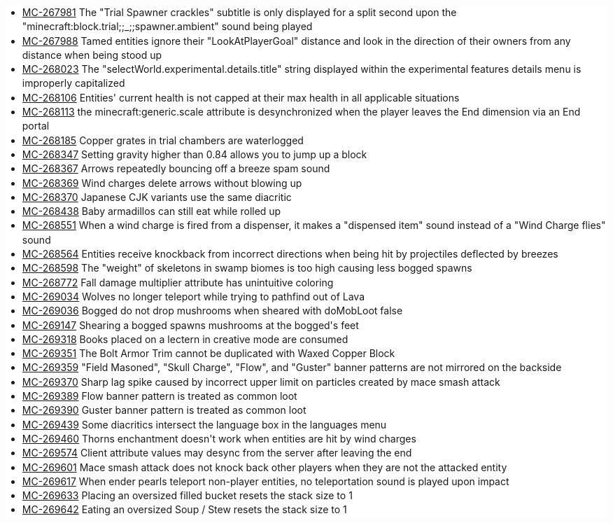 -   [MC-267981](https://bugs.mojang.com/browse/MC-267981) The "Trial Spawner crackles" subtitle is only displayed for a split second upon the "minecraft:block.trial;;_;;spawner.ambient" sound being played
-   [MC-267988](https://bugs.mojang.com/browse/MC-267988) Tamed entities ignore their "LookAtPlayerGoal" distance and look in the direction of their owners from any distance when being stood up
-   [MC-268023](https://bugs.mojang.com/browse/MC-268023) The "selectWorld.experimental.details.title" string displayed within the experimental features details menu is improperly capitalized
-   [MC-268106](https://bugs.mojang.com/browse/MC-268106) Entities' current health is not capped at their max health in all applicable situations
-   [MC-268113](https://bugs.mojang.com/browse/MC-268113) the minecraft:generic.scale attribute is desynchronized when the player leaves the End dimension via an End portal
-   [MC-268185](https://bugs.mojang.com/browse/MC-268185) Copper grates in trial chambers are waterlogged
-   [MC-268347](https://bugs.mojang.com/browse/MC-268347) Setting gravity higher than 0.84 allows you to jump up a block
-   [MC-268367](https://bugs.mojang.com/browse/MC-268367) Arrows repeatedly bouncing off a breeze spam sound
-   [MC-268369](https://bugs.mojang.com/browse/MC-268369) Wind charges delete arrows without blowing up
-   [MC-268370](https://bugs.mojang.com/browse/MC-268370) Japanese CJK variants use the same diacritic
-   [MC-268438](https://bugs.mojang.com/browse/MC-268438) Baby armadillos can still eat while rolled up
-   [MC-268551](https://bugs.mojang.com/browse/MC-268551) When a wind charge is fired from a dispenser, it makes a "dispensed item" sound instead of a "Wind Charge flies" sound
-   [MC-268564](https://bugs.mojang.com/browse/MC-268564) Entities receive knockback from incorrect directions when being hit by projectiles deflected by breezes
-   [MC-268598](https://bugs.mojang.com/browse/MC-268598) The "weight" of skeletons in swamp biomes is too high causing less bogged spawns
-   [MC-268772](https://bugs.mojang.com/browse/MC-268772) Fall damage multiplier attribute has unintuitive coloring
-   [MC-269034](https://bugs.mojang.com/browse/MC-269034) Wolves no longer teleport while trying to pathfind out of Lava
-   [MC-269036](https://bugs.mojang.com/browse/MC-269036) Bogged do not drop mushrooms when sheared with doMobLoot false
-   [MC-269147](https://bugs.mojang.com/browse/MC-269147) Shearing a bogged spawns mushrooms at the bogged's feet
-   [MC-269318](https://bugs.mojang.com/browse/MC-269318) Books placed on a lectern in creative mode are consumed
-   [MC-269351](https://bugs.mojang.com/browse/MC-269351) The Bolt Armor Trim cannot be duplicated with Waxed Copper Block
-   [MC-269359](https://bugs.mojang.com/browse/MC-269359) "Field Masoned", "Skull Charge", "Flow", and "Guster" banner patterns are not mirrored on the backside
-   [MC-269370](https://bugs.mojang.com/browse/MC-269370) Sharp lag spike caused by incorrect upper limit on particles created by mace smash attack
-   [MC-269389](https://bugs.mojang.com/browse/MC-269389) Flow banner pattern is treated as common loot
-   [MC-269390](https://bugs.mojang.com/browse/MC-269390) Guster banner pattern is treated as common loot
-   [MC-269439](https://bugs.mojang.com/browse/MC-269439) Some diacritics intersect the language box in the languages menu
-   [MC-269460](https://bugs.mojang.com/browse/MC-269460) Thorns enchantment doesn't work when entities are hit by wind charges
-   [MC-269574](https://bugs.mojang.com/browse/MC-269574) Client attribute values may desync from the server after leaving the end
-   [MC-269601](https://bugs.mojang.com/browse/MC-269601) Mace smash attack does not knock back other players when they are not the attacked entity
-   [MC-269617](https://bugs.mojang.com/browse/MC-269617) When ender pearls teleport non-player entities, no teleportation sound is played upon impact
-   [MC-269633](https://bugs.mojang.com/browse/MC-269633) Placing an oversized filled bucket resets the stack size to 1
-   [MC-269642](https://bugs.mojang.com/browse/MC-269642) Eating an oversized Soup / Stew resets the stack size to 1